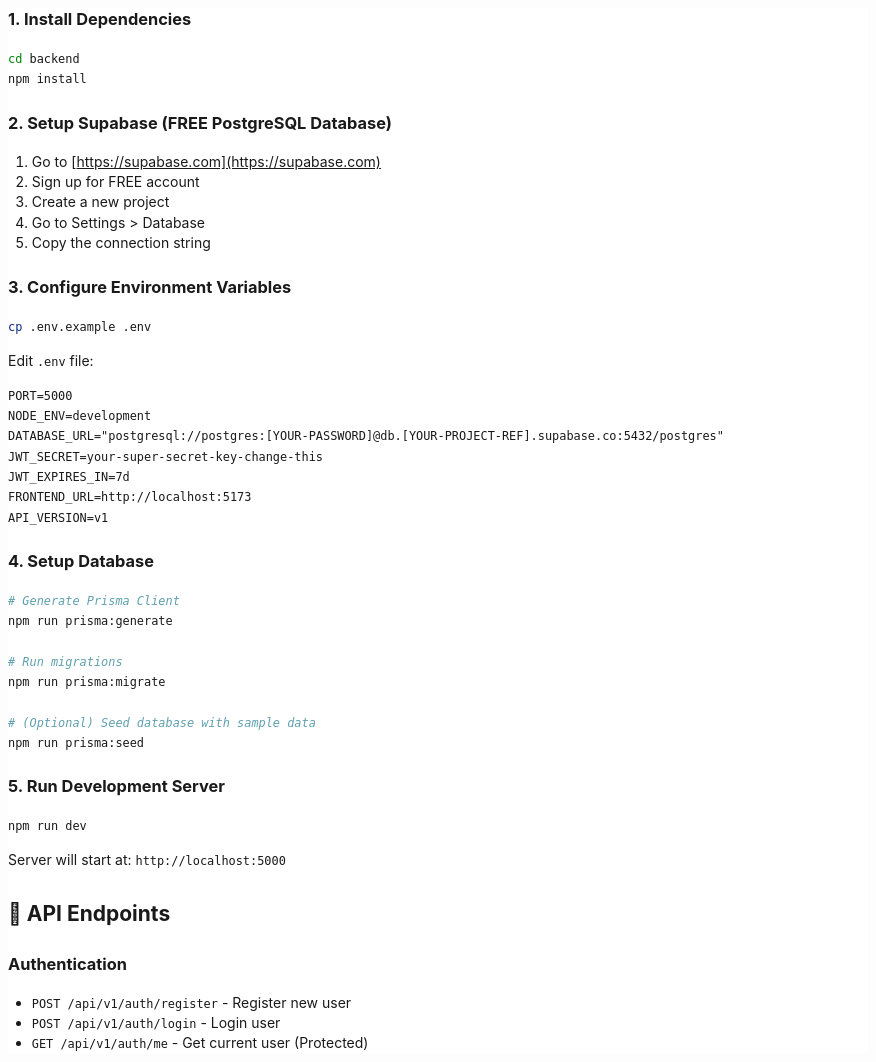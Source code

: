 ### 1. Install Dependencies
```bash
cd backend
npm install
```

### 2. Setup Supabase (FREE PostgreSQL Database)

1. Go to [https://supabase.com](https://supabase.com)
2. Sign up for FREE account
3. Create a new project
4. Go to Settings > Database
5. Copy the connection string

### 3. Configure Environment Variables
```bash
cp .env.example .env
```

Edit `.env` file:
```env
PORT=5000
NODE_ENV=development
DATABASE_URL="postgresql://postgres:[YOUR-PASSWORD]@db.[YOUR-PROJECT-REF].supabase.co:5432/postgres"
JWT_SECRET=your-super-secret-key-change-this
JWT_EXPIRES_IN=7d
FRONTEND_URL=http://localhost:5173
API_VERSION=v1
```

### 4. Setup Database
```bash
# Generate Prisma Client
npm run prisma:generate

# Run migrations
npm run prisma:migrate

# (Optional) Seed database with sample data
npm run prisma:seed
```

### 5. Run Development Server
```bash
npm run dev
```

Server will start at: `http://localhost:5000`

## 📡 API Endpoints

### Authentication
- `POST /api/v1/auth/register` - Register new user
- `POST /api/v1/auth/login` - Login user
- `GET /api/v1/auth/me` - Get current user (Protected)
